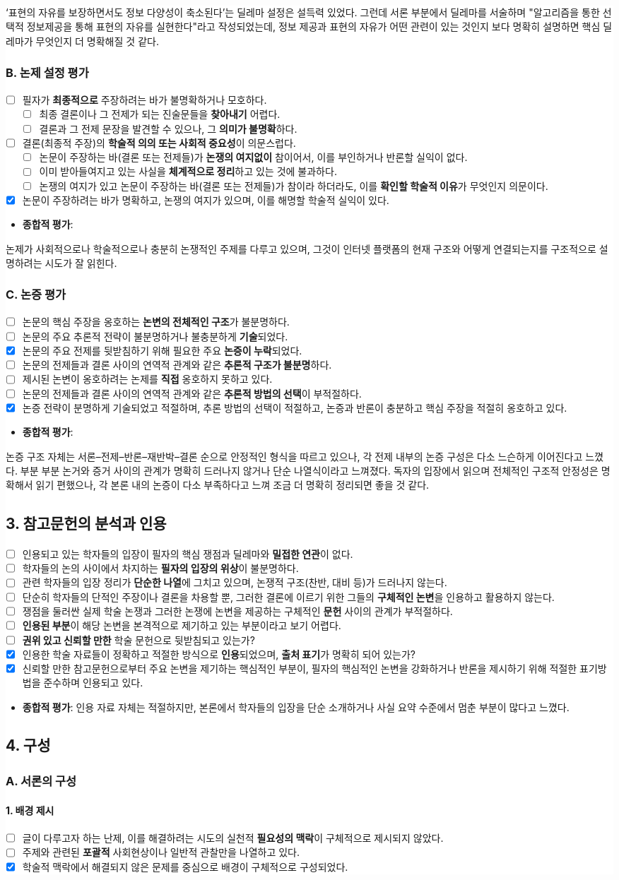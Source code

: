 ‘표현의 자유를 보장하면서도 정보 다양성이 축소된다’는 딜레마 설정은 설득력 있었다. 그런데 서론 부분에서 딜레마를 서술하며 "알고리즘을 통한 선택적 정보제공을 통해 표현의 자유를 실현한다"라고 작성되었는데, 정보 제공과 표현의 자유가 어떤 관련이 있는 것인지 보다 명확히 설명하면 핵심 딜레마가 무엇인지 더 명확해질 것 같다. 


### B. 논제 설정 평가
- [ ] 필자가 **최종적으로** 주장하려는 바가 불명확하거나 모호하다.
	- [ ] 최종 결론이나 그 전제가 되는 진술문들을 **찾아내기** 어렵다.
	- [ ] 결론과 그 전제 문장을 발견할 수 있으나, 그 **의미가 불명확**하다. 
- [ ] 결론(최종적 주장)의 **학술적 의의 또는 사회적 중요성**이 의문스럽다.
	- [ ] 논문이 주장하는 바(결론 또는 전제들)가 **논쟁의 여지없이** 참이어서, 이를 부인하거나 반론할 실익이 없다.
	- [ ] 이미 받아들여지고 있는 사실을 **체계적으로 정리**하고 있는 것에 불과하다.
	- [ ] 논쟁의 여지가 있고 논문이 주장하는 바(결론 또는 전제들)가 참이라 하더라도, 이를 **확인할 학술적 이유**가 무엇인지 의문이다.
- [X] 논문이 주장하려는 바가 명확하고, 논쟁의 여지가 있으며, 이를 해명할 학술적 실익이 있다.
- **종합적 평가**: 
 
논제가 사회적으로나 학술적으로나 충분히 논쟁적인 주제를 다루고 있으며, 그것이 인터넷 플랫폼의 현재 구조와 어떻게 연결되는지를 구조적으로 설명하려는 시도가 잘 읽힌다. 


### C. 논증 평가
- [ ] 논문의 핵심 주장을 옹호하는 **논변의 전체적인 구조**가 불분명하다.
- [ ] 논문의 주요 추론적 전략이 불분명하거나 불충분하게 **기술**되었다.
- [X] 논문의 주요 전제를 뒷받침하기 위해 필요한 주요 **논증이 누락**되었다.  
- [ ] 논문의 전제들과 결론 사이의 연역적 관계와 같은 **추론적 구조가 불분명**하다.  
- [ ] 제시된 논변이 옹호하려는 논제를 **직접** 옹호하지 못하고 있다.
- [ ] 논문의 전제들과 결론 사이의 연역적 관계와 같은 **추론적 방법의 선택**이 부적절하다.
- [X] 논증 전략이 분명하게 기술되었고 적절하며, 추론 방법의 선택이 적절하고, 논증과 반론이 충분하고 핵심 주장을 적절히 옹호하고 있다. 
- **종합적 평가**: 
 
논증 구조 자체는 서론–전제–반론–재반박–결론 순으로 안정적인 형식을 따르고 있으나, 각 전제 내부의 논증 구성은 다소 느슨하게 이어진다고 느꼈다. 부분 부분  논거와 증거 사이의 관계가 명확히 드러나지 않거나 단순 나열식이라고 느껴졌다. 독자의 입장에서 읽으며 전체적인 구조적 안정성은 명확해서 읽기 편했으나, 각 본론 내의 논증이 다소 부족하다고 느껴 조금 더 명확히 정리되면 좋을 것 같다.


## 3. 참고문헌의 분석과 인용
- [ ] 인용되고 있는 학자들의 입장이 필자의 핵심 쟁점과 딜레마와 **밀접한 연관**이 없다.
- [ ] 학자들의 논의 사이에서 차지하는 **필자의 입장의 위상**이 불분명하다.
- [ ] 관련 학자들의 입장 정리가 **단순한 나열**에 그치고 있으며, 논쟁적 구조(찬반, 대비 등)가 드러나지 않는다.
- [ ] 단순히 학자들의 단적인 주장이나 결론을 차용할 뿐, 그러한 결론에 이르기 위한 그들의 **구체적인 논변**을 인용하고 활용하지 않는다.
- [ ] 쟁점을 둘러싼 실제 학술 논쟁과 그러한 논쟁에 논변을 제공하는 구체적인 **문헌** 사이의 관계가 부적절하다.
- [ ] **인용된 부분**이 해당 논변을 본격적으로 제기하고 있는 부분이라고 보기 어렵다.
- [ ] **권위 있고 신뢰할 만한** 학술 문헌으로 뒷받침되고 있는가?
- [X] 인용한 학술 자료들이 정확하고 적절한 방식으로 **인용**되었으며, **출처 표기**가 명확히 되어 있는가?
- [X] 신뢰할 만한 참고문헌으로부터 주요 논변을 제기하는 핵심적인 부분이, 필자의 핵심적인 논변을 강화하거나 반론을 제시하기 위해 적절한 표기방법을 준수하며 인용되고 있다.
- **종합적 평가**: 
인용 자료 자체는 적절하지만, 본론에서 학자들의 입장을 단순 소개하거나 사실 요약 수준에서 멈춘 부분이 많다고 느꼈다. 

## 4. 구성

### A. 서론의 구성

#### **1. 배경 제시**
- [ ] 글이 다루고자 하는 난제, 이를 해결하려는 시도의 실천적 **필요성의 맥락**이 구체적으로 제시되지 않았다.  
- [ ] 주제와 관련된 **포괄적** 사회현상이나 일반적 관찰만을 나열하고 있다.  
- [X] 학술적 맥락에서 해결되지 않은 문제를 중심으로 배경이 구체적으로 구성되었다.
